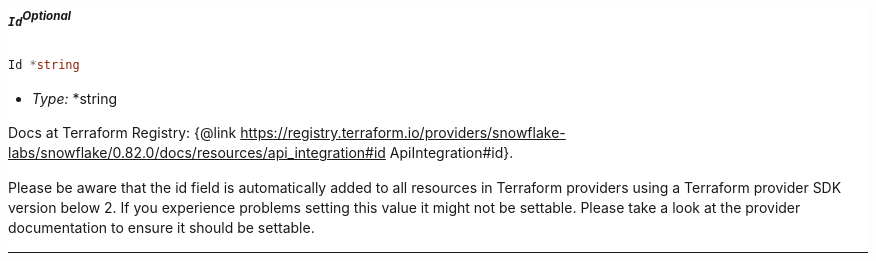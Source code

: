 
##### `Id`<sup>Optional</sup> <a name="Id" id="@cdktf/provider-snowflake.apiIntegration.ApiIntegrationConfig.property.id"></a>

```go
Id *string
```

- *Type:* *string

Docs at Terraform Registry: {@link https://registry.terraform.io/providers/snowflake-labs/snowflake/0.82.0/docs/resources/api_integration#id ApiIntegration#id}.

Please be aware that the id field is automatically added to all resources in Terraform providers using a Terraform provider SDK version below 2.
If you experience problems setting this value it might not be settable. Please take a look at the provider documentation to ensure it should be settable.

---



